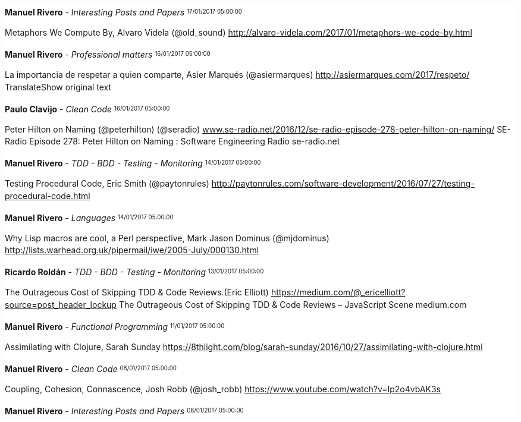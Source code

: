 <strong>Manuel Rivero</strong> - <em>Interesting Posts and Papers</em> <sup><sub>17/01/2017 05:00:00</sub></sup>

Metaphors We Compute By, Alvaro Videla (@old_sound) <a target="_blank" href="http://alvaro-videla.com/2017/01/metaphors-we-code-by.html">http://alvaro-videla.com/2017/01/metaphors-we-code-by.html</a>


<strong>Manuel Rivero</strong> - <em>Professional matters</em> <sup><sub>16/01/2017 05:00:00</sub></sup>

La importancia de respetar a quien comparte, Asier Marqués (@asiermarques) <a target="_blank" href="http://asiermarques.com/2017/respeto/">http://asiermarques.com/2017/respeto/</a> TranslateShow original text


<strong>Paulo Clavijo</strong> - <em>Clean Code</em> <sup><sub>16/01/2017 05:00:00</sub></sup>

Peter Hilton on Naming (@peterhilton) (@seradio) www.se-radio.net/2016/12/se-radio-episode-278-peter-hilton-on-naming/ SE-Radio Episode 278: Peter Hilton on Naming : Software Engineering Radio se-radio.net


<strong>Manuel Rivero</strong> - <em>TDD - BDD - Testing - Monitoring</em> <sup><sub>14/01/2017 05:00:00</sub></sup>

Testing Procedural Code, Eric Smith (@paytonrules) <a target="_blank" href="http://paytonrules.com/software-development/2016/07/27/testing-procedural-code.html">http://paytonrules.com/software-development/2016/07/27/testing-procedural-code.html</a>


<strong>Manuel Rivero</strong> - <em>Languages</em> <sup><sub>14/01/2017 05:00:00</sub></sup>

Why Lisp macros are cool, a Perl perspective, Mark Jason Dominus (@mjdominus) <a target="_blank" href="http://lists.warhead.org.uk/pipermail/iwe/2005-July/000130.html">http://lists.warhead.org.uk/pipermail/iwe/2005-July/000130.html</a>


<strong>Ricardo Roldán</strong> - <em>TDD - BDD - Testing - Monitoring</em> <sup><sub>13/01/2017 05:00:00</sub></sup>

The Outrageous Cost of Skipping TDD & Code Reviews.(Eric Elliott) <a target="_blank" href="https://medium.com/@_ericelliott?source=post_header_lockup">https://medium.com/@_ericelliott?source=post_header_lockup</a> The Outrageous Cost of Skipping TDD & Code Reviews – JavaScript Scene medium.com


<strong>Manuel Rivero</strong> - <em>Functional Programming</em> <sup><sub>11/01/2017 05:00:00</sub></sup>

Assimilating with Clojure, Sarah Sunday <a target="_blank" href="https://8thlight.com/blog/sarah-sunday/2016/10/27/assimilating-with-clojure.html">https://8thlight.com/blog/sarah-sunday/2016/10/27/assimilating-with-clojure.html</a>


<strong>Manuel Rivero</strong> - <em>Clean Code</em> <sup><sub>08/01/2017 05:00:00</sub></sup>

Coupling, Cohesion, Connascence, Josh Robb (@josh_robb) <a target="_blank" href="https://www.youtube.com/watch?v=Ip2o4vbAK3s">https://www.youtube.com/watch?v=Ip2o4vbAK3s</a>


<strong>Manuel Rivero</strong> - <em>Interesting Posts and Papers</em> <sup><sub>08/01/2017 05:00:00</sub></sup>
